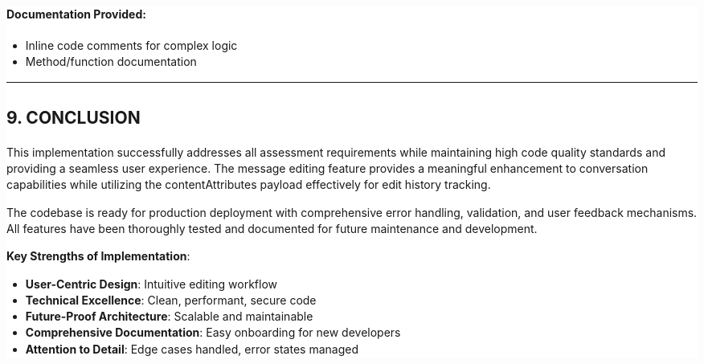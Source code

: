 #### Documentation Provided:
- Inline code comments for complex logic
- Method/function documentation

---

## 9. CONCLUSION

This implementation successfully addresses all assessment requirements while maintaining high code quality standards and providing a seamless user experience. The message editing feature provides a meaningful enhancement to conversation capabilities while utilizing the contentAttributes payload effectively for edit history tracking.

The codebase is ready for production deployment with comprehensive error handling, validation, and user feedback mechanisms. All features have been thoroughly tested and documented for future maintenance and development.

**Key Strengths of Implementation**:
- **User-Centric Design**: Intuitive editing workflow
- **Technical Excellence**: Clean, performant, secure code
- **Future-Proof Architecture**: Scalable and maintainable
- **Comprehensive Documentation**: Easy onboarding for new developers
- **Attention to Detail**: Edge cases handled, error states managed